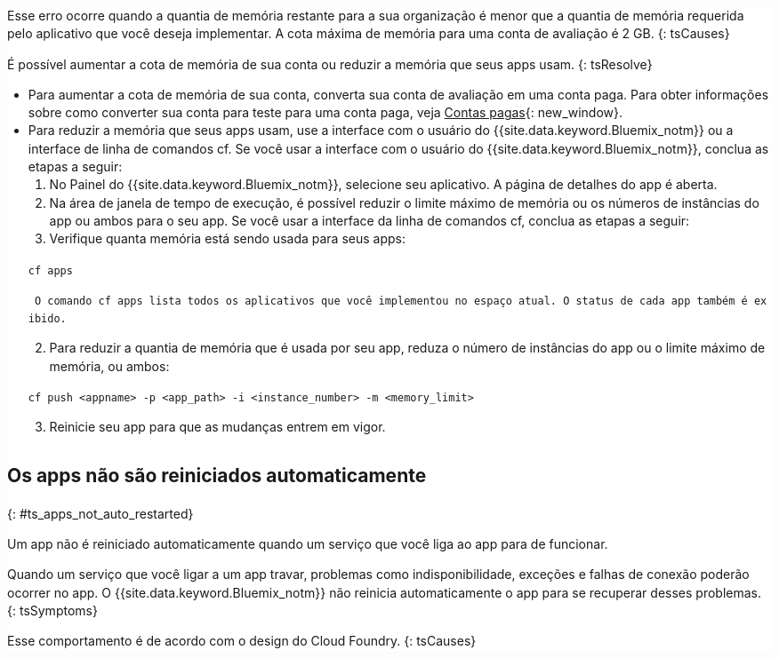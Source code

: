  

Esse erro ocorre quando a quantia de memória restante para a sua organização é menor que a quantia de memória requerida pelo aplicativo que você deseja implementar. A cota máxima
de memória para uma conta de avaliação é 2 GB.
{: tsCauses}



É possível aumentar a cota de memória de sua conta ou reduzir a memória que seus apps usam.
{: tsResolve} 

  * Para aumentar a cota de memória de sua conta,
converta sua conta de avaliação em uma conta paga. Para obter informações sobre como converter sua conta para teste para uma conta paga, veja [Contas pagas](/docs/pricing/index.html#pay-accounts){: new_window}. 
  * Para reduzir a memória que seus apps usam, use a interface com o usuário do {{site.data.keyword.Bluemix_notm}} ou a interface de linha de comandos cf.
    Se você usar a interface com o usuário do {{site.data.keyword.Bluemix_notm}}, conclua as etapas a seguir:
	  1. No Painel do {{site.data.keyword.Bluemix_notm}}, selecione seu aplicativo. A página de detalhes do app é aberta.
	  2. Na área de janela de tempo de execução, é possível reduzir o limite máximo de memória ou os números de instâncias do app ou ambos para o seu app. Se
você usar a interface da linha de comandos cf, conclua as etapas a seguir:
	  1. Verifique quanta memória está sendo usada para seus apps:
	  ```
	  cf apps
	  ```
	     O comando cf apps lista todos os aplicativos que você implementou no espaço atual. O status de cada app também é exibido.
      2. Para reduzir a quantia de memória que é usada por seu app, reduza o número de instâncias do app ou o limite máximo de memória, ou ambos:
	  ```
	  cf push <appname> -p <app_path> -i <instance_number> -m <memory_limit>
      ```
	  3. Reinicie seu app para que as mudanças entrem em vigor.



	  
## Os apps não são reiniciados automaticamente
{: #ts_apps_not_auto_restarted}


Um app não é reiniciado automaticamente quando um serviço que você liga ao app para de funcionar.	  
	  
 

Quando um serviço que você ligar a um app travar, problemas como indisponibilidade, exceções e falhas de conexão poderão ocorrer no app. O
{{site.data.keyword.Bluemix_notm}} não reinicia automaticamente o app para se recuperar desses problemas.
{: tsSymptoms}



Esse comportamento é de acordo com o design do Cloud Foundry.
{: tsCauses} 
